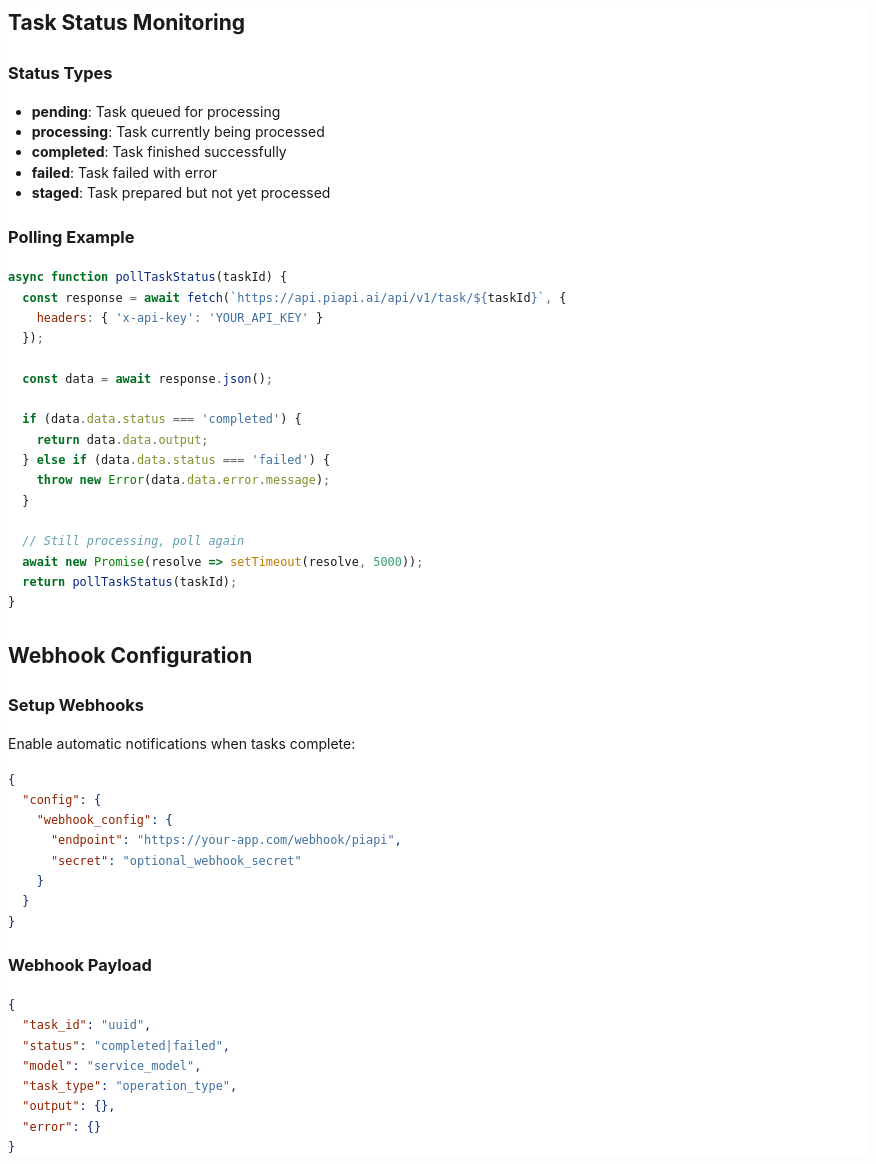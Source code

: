 ## Task Status Monitoring

### Status Types
- **pending**: Task queued for processing
- **processing**: Task currently being processed
- **completed**: Task finished successfully
- **failed**: Task failed with error
- **staged**: Task prepared but not yet processed

### Polling Example
```javascript
async function pollTaskStatus(taskId) {
  const response = await fetch(`https://api.piapi.ai/api/v1/task/${taskId}`, {
    headers: { 'x-api-key': 'YOUR_API_KEY' }
  });
  
  const data = await response.json();
  
  if (data.data.status === 'completed') {
    return data.data.output;
  } else if (data.data.status === 'failed') {
    throw new Error(data.data.error.message);
  }
  
  // Still processing, poll again
  await new Promise(resolve => setTimeout(resolve, 5000));
  return pollTaskStatus(taskId);
}
```

## Webhook Configuration

### Setup Webhooks
Enable automatic notifications when tasks complete:

```json
{
  "config": {
    "webhook_config": {
      "endpoint": "https://your-app.com/webhook/piapi",
      "secret": "optional_webhook_secret"
    }
  }
}
```

### Webhook Payload
```json
{
  "task_id": "uuid",
  "status": "completed|failed",
  "model": "service_model",
  "task_type": "operation_type",
  "output": {},
  "error": {}
}
```
